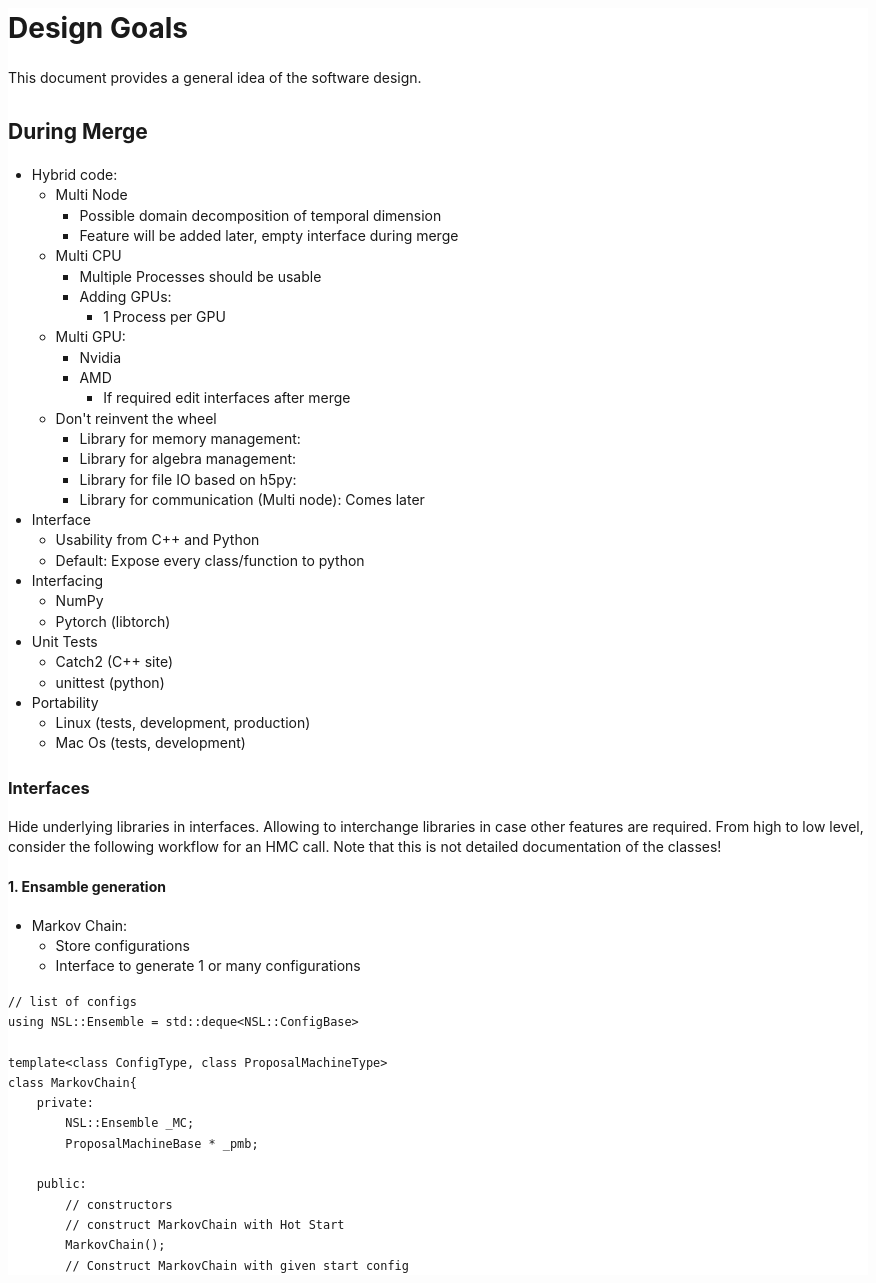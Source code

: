 # Design Goals

This document provides a general idea of the software design.

## During Merge

* Hybrid code:
    * Multi Node
        * Possible domain decomposition of temporal dimension
        * Feature will be added later, empty interface during merge
    * Multi CPU
        * Multiple Processes should be usable
        * Adding GPUs:
            * 1 Process per GPU
    * Multi GPU:
        * Nvidia
        * AMD
            * If required edit interfaces after merge
    * Don't reinvent the wheel
        * Library for memory management:
        * Library for algebra management:
        * Library for file IO based on h5py:
        * Library for communication (Multi node): Comes later
* Interface
    * Usability from C++ and Python
    * Default: Expose every class/function to python
* Interfacing
    * NumPy
    * Pytorch (libtorch)
* Unit Tests
    * Catch2 (C++ site)
    * unittest (python)
* Portability
    * Linux (tests, development, production)
    * Mac Os (tests, development)

### Interfaces

Hide underlying libraries in interfaces.
Allowing to interchange libraries in case other features are required.
From high to low level, consider the following workflow for an HMC call.
Note that this is not detailed documentation of the classes!

#### 1. Ensamble generation
* Markov Chain:
    * Store configurations
    * Interface to generate 1 or many configurations

```
// list of configs
using NSL::Ensemble = std::deque<NSL::ConfigBase>

template<class ConfigType, class ProposalMachineType>
class MarkovChain{
    private:
        NSL::Ensemble _MC;
        ProposalMachineBase * _pmb;

    public:
        // constructors
        // construct MarkovChain with Hot Start
        MarkovChain();
        // Construct MarkovChain with given start config
```